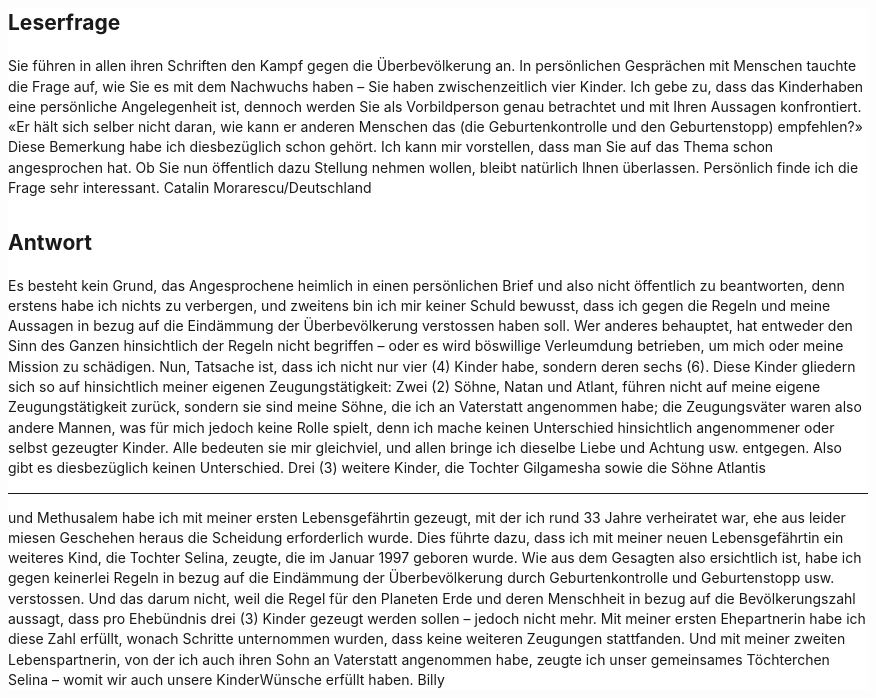 ## Leserfrage
Sie führen in allen ihren Schriften den Kampf gegen die Überbevölkerung an. In persönlichen Gesprächen
mit Menschen tauchte die Frage auf, wie Sie es mit dem Nachwuchs haben – Sie haben zwischenzeitlich
vier Kinder. Ich gebe zu, dass das Kinderhaben eine persönliche Angelegenheit ist, dennoch werden Sie
als Vorbildperson genau betrachtet und mit Ihren Aussagen konfrontiert. «Er hält sich selber nicht daran,
wie kann er anderen Menschen das (die Geburtenkontrolle und den Geburtenstopp) empfehlen?» Diese
Bemerkung habe ich diesbezüglich schon gehört. Ich kann mir vorstellen, dass man Sie auf das Thema
schon angesprochen hat. Ob Sie nun öffentlich dazu Stellung nehmen wollen, bleibt natürlich Ihnen überlassen. Persönlich finde ich die Frage sehr interessant.
Catalin Morarescu/Deutschland

## Antwort
Es besteht kein Grund, das Angesprochene heimlich in einen persönlichen Brief und also nicht öffentlich zu
beantworten, denn erstens habe ich nichts zu verbergen, und zweitens bin ich mir keiner Schuld bewusst,
dass ich gegen die Regeln und meine Aussagen in bezug auf die Eindämmung der Überbevölkerung verstossen haben soll. Wer anderes behauptet, hat entweder den Sinn des Ganzen hinsichtlich der Regeln nicht
begriffen – oder es wird böswillige Verleumdung betrieben, um mich oder meine Mission zu schädigen.
Nun, Tatsache ist, dass ich nicht nur vier (4) Kinder habe, sondern deren sechs (6). Diese Kinder gliedern
sich so auf hinsichtlich meiner eigenen Zeugungstätigkeit: Zwei (2) Söhne, Natan und Atlant, führen nicht
auf meine eigene Zeugungstätigkeit zurück, sondern sie sind meine Söhne, die ich an Vaterstatt angenommen habe; die Zeugungsväter waren also andere Mannen, was für mich jedoch keine Rolle spielt,
denn ich mache keinen Unterschied hinsichtlich angenommener oder selbst gezeugter Kinder. Alle bedeuten sie mir gleichviel, und allen bringe ich dieselbe Liebe und Achtung usw. entgegen. Also gibt es diesbezüglich keinen Unterschied. Drei (3) weitere Kinder, die Tochter Gilgamesha sowie die Söhne Atlantis


-----

und Methusalem habe ich mit meiner ersten Lebensgefährtin gezeugt, mit der ich rund 33 Jahre verheiratet
war, ehe aus leider miesen Geschehen heraus die Scheidung erforderlich wurde. Dies führte dazu, dass
ich mit meiner neuen Lebensgefährtin ein weiteres Kind, die Tochter Selina, zeugte, die im Januar 1997
geboren wurde.
Wie aus dem Gesagten also ersichtlich ist, habe ich gegen keinerlei Regeln in bezug auf die Eindämmung
der Überbevölkerung durch Geburtenkontrolle und Geburtenstopp usw. verstossen. Und das darum nicht,
weil die Regel für den Planeten Erde und deren Menschheit in bezug auf die Bevölkerungszahl aussagt,
dass pro Ehebündnis drei (3) Kinder gezeugt werden sollen – jedoch nicht mehr. Mit meiner ersten Ehepartnerin habe ich diese Zahl erfüllt, wonach Schritte unternommen wurden, dass keine weiteren Zeugungen stattfanden. Und mit meiner zweiten Lebenspartnerin, von der ich auch ihren Sohn an Vaterstatt
angenommen habe, zeugte ich unser gemeinsames Töchterchen Selina – womit wir auch unsere KinderWünsche erfüllt haben.
Billy
